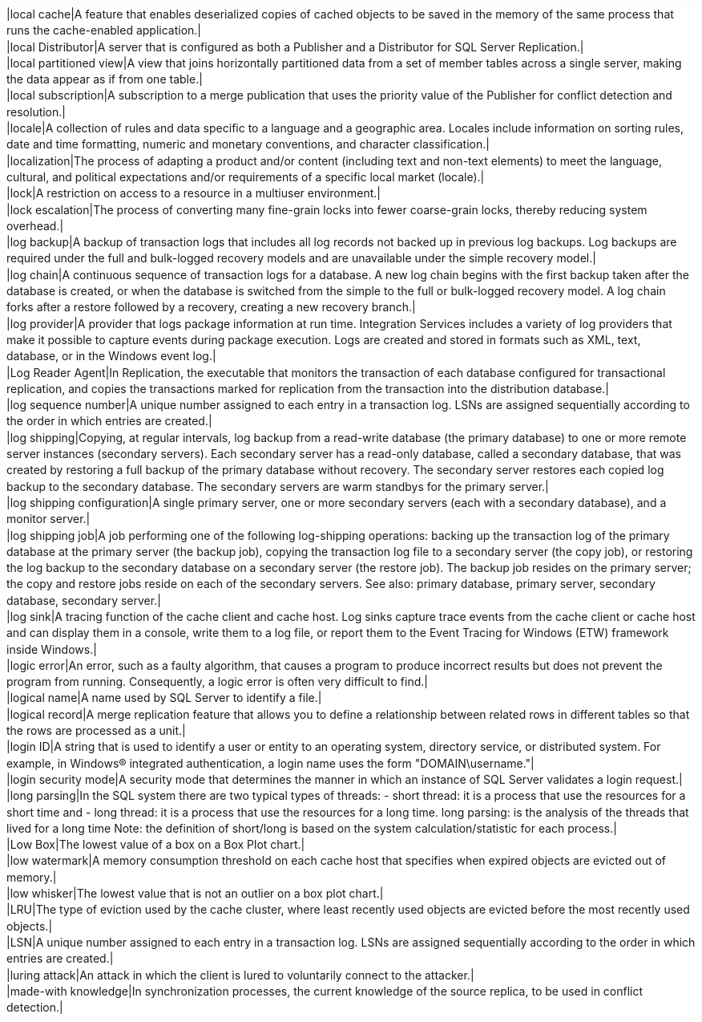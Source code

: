 |local cache|A feature that enables deserialized copies of cached objects to be saved in the memory of the same process that runs the cache-enabled application.|  
|local Distributor|A server that is configured as both a Publisher and a Distributor for SQL Server Replication.|  
|local partitioned view|A view that joins horizontally partitioned data from a set of member tables across a single server, making the data appear as if from one table.|  
|local subscription|A subscription to a merge publication that uses the priority value of the Publisher for conflict detection and resolution.|  
|locale|A collection of rules and data specific to a language and a geographic area. Locales include information on sorting rules, date and time formatting, numeric and monetary conventions, and character classification.|  
|localization|The process of adapting a product and/or content (including text and non-text elements) to meet the language, cultural, and political expectations and/or requirements of a specific local market (locale).|  
|lock|A restriction on access to a resource in a multiuser environment.|  
|lock escalation|The process of converting many fine-grain locks into fewer coarse-grain locks, thereby reducing system overhead.|  
|log backup|A backup of transaction logs that includes all log records not backed up in previous log backups. Log backups are required under the full and bulk-logged recovery models and are unavailable under the simple recovery model.|  
|log chain|A continuous sequence of transaction logs for a database. A new log chain begins with the first backup taken after the database is created, or when the database is switched from the simple to the full or bulk-logged recovery model. A log chain forks after a restore followed by a recovery, creating a new recovery branch.|  
|log provider|A provider that logs package information at run time. Integration Services includes a variety of log providers that make it possible to capture events during package execution. Logs are created and stored in formats such as XML, text, database, or in the Windows event log.|  
|Log Reader Agent|In Replication, the executable that monitors the transaction of each database configured for transactional replication, and copies the transactions marked for replication from the transaction into the distribution database.|  
|log sequence number|A unique number assigned to each entry in a transaction log.  LSNs are assigned sequentially according to the order in which entries are created.|  
|log shipping|Copying, at regular intervals, log backup from a read-write database (the primary database) to one or more remote server instances (secondary servers). Each secondary server has a read-only database, called a secondary database, that was created by restoring a full backup of the primary database without recovery. The secondary server restores each copied log backup to the secondary database. The secondary servers are warm standbys for the primary server.|  
|log shipping configuration|A single primary server, one or more secondary servers (each with a secondary database), and a monitor server.|  
|log shipping job|A job performing one of the following log-shipping operations: backing up the transaction log of the primary database at the primary server (the backup job), copying the transaction log file to a secondary server (the copy job), or restoring the log backup to the secondary database on a secondary server (the restore job). The backup job resides on the primary server; the copy and restore jobs reside on each of the secondary servers. See also: primary database, primary server, secondary database, secondary server.|  
|log sink|A tracing function of the cache client and cache host. Log sinks capture trace events from the cache client or cache host and can display them in a console, write them to a log file, or report them to the Event Tracing for Windows (ETW) framework inside Windows.|  
|logic error|An error, such as a faulty algorithm, that causes a program to produce incorrect results but does not prevent the program from running. Consequently, a logic error is often very difficult to find.|  
|logical name|A name used by SQL Server to identify a file.|  
|logical record|A merge replication feature that allows you to define a relationship between related rows in different tables so that the rows are processed as a unit.|  
|login ID|A string that is used to identify a user or entity to an operating system, directory service, or distributed system. For example, in Windows® integrated authentication, a login name uses the form "DOMAIN\username."|  
|login security mode|A security mode that determines the manner in which an instance of SQL Server validates a login request.|  
|long parsing|In the SQL system there are two typical types of threads: - short thread: it is a process that use the resources for a short time and - long thread: it is a process that use the resources for a long time. long parsing: is the analysis of the threads that lived for a long time Note: the definition of short/long is based on the system calculation/statistic for each process.|  
|Low Box|The lowest value of a box on a Box Plot chart.|  
|low watermark|A memory consumption threshold on each cache host that specifies when expired objects are evicted out of memory.|  
|low whisker|The lowest value that is not an outlier on a box plot chart.|  
|LRU|The type of eviction used by the cache cluster, where least recently used objects are evicted before the most recently used objects.|  
|LSN|A unique number assigned to each entry in a transaction log.  LSNs are assigned sequentially according to the order in which entries are created.|  
|luring attack|An attack in which the client is lured to voluntarily connect to the attacker.|  
|made-with knowledge|In synchronization processes, the current knowledge of the source replica, to be used in conflict detection.|  